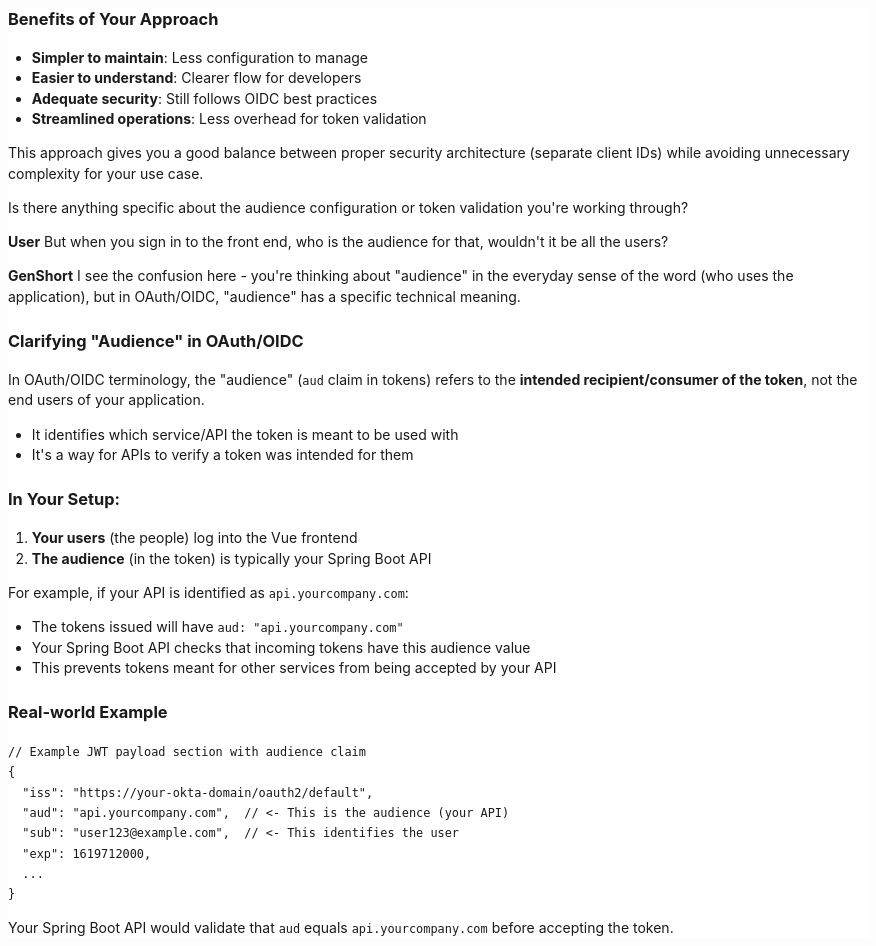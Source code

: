 ### Benefits of Your Approach

- **Simpler to maintain**: Less configuration to manage
- **Easier to understand**: Clearer flow for developers
- **Adequate security**: Still follows OIDC best practices
- **Streamlined operations**: Less overhead for token validation

This approach gives you a good balance between proper security architecture (separate client IDs) while avoiding unnecessary complexity for your use case.

Is there anything specific about the audience configuration or token validation you're working through?


**User**
But when you sign in to the front end, who is the audience for that, wouldn't it be all the users?


**GenShort**
I see the confusion here - you're thinking about "audience" in the everyday sense of the word (who uses the application), but in OAuth/OIDC, "audience" has a specific technical meaning.

### Clarifying "Audience" in OAuth/OIDC

In OAuth/OIDC terminology, the "audience" (`aud` claim in tokens) refers to the **intended recipient/consumer of the token**, not the end users of your application.

- It identifies which service/API the token is meant to be used with
- It's a way for APIs to verify a token was intended for them

### In Your Setup:

1. **Your users** (the people) log into the Vue frontend
2. **The audience** (in the token) is typically your Spring Boot API

For example, if your API is identified as `api.yourcompany.com`:
- The tokens issued will have `aud: "api.yourcompany.com"`
- Your Spring Boot API checks that incoming tokens have this audience value
- This prevents tokens meant for other services from being accepted by your API

### Real-world Example

```
// Example JWT payload section with audience claim
{
  "iss": "https://your-okta-domain/oauth2/default",
  "aud": "api.yourcompany.com",  // <- This is the audience (your API)
  "sub": "user123@example.com",  // <- This identifies the user
  "exp": 1619712000,
  ...
}
```

Your Spring Boot API would validate that `aud` equals `api.yourcompany.com` before accepting the token.
